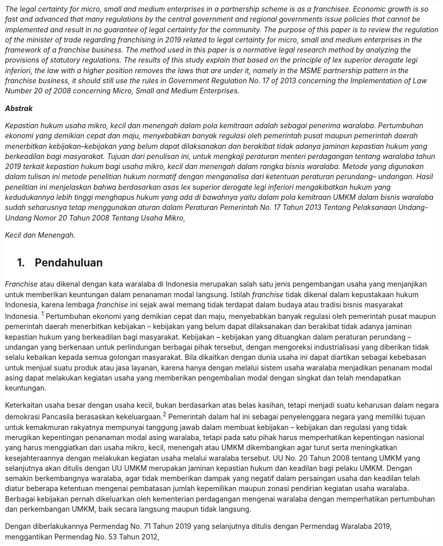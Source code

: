 <p><span class="font5" style="font-style:italic;">The legal certainty for micro, small and medium enterprises in a partnership scheme is as a franchisee. Economic growth is so fast and advanced that many regulations by the central government and regional governments issue policies that cannot be implemented and result in no guarantee of legal certainty for the community. The purpose of this paper is to review the regulation of the minister of trade regarding franchising in 2019 related to legal certainty for micro, small and medium enterprises in the framework of a franchise business. The method used in this paper is a normative legal research method by analyzing the provisions of statutory regulations. The results of this study explain that based on the principle of lex superior derogate legi inferiori, the law with a higher position removes the laws that are under it, namely in the MSME partnership pattern in the franchise business, it should still use the rules in Government Regulation No. 17 of 2013 concerning the Implementation of Law Number 20 of 2008 concerning Micro, Small and Medium Enterprises.</span></p>
<p><span class="font7" style="font-weight:bold;font-style:italic;">Abstrak</span></p>
<p><span class="font5" style="font-style:italic;">Kepastian hukum usaha mikro, kecil dan menengah dalam pola kemitraan adalah sebagai penerima waralaba. Pertumbuhan ekonomi yang demikian cepat dan maju, menyebabkan banyak regulasi oleh pemerintah pusat maupun pemerintah daerah menerbitkan kebijakan–kebijakan yang belum dapat dilaksanakan dan berakibat tidak adanya jaminan kepastian hukum yang berkeadilan bagi masyarakat. Tujuan dari penulisan ini, untuk mengkaji peraturan menteri perdagangan tentang waralaba tahun 2019 terkait kepastian hukum bagi usaha mikro, kecil dan menengah dalam rangka bisnis waralaba. Metode yang digunakan dalam tulisan ini metode penelitian hukum normatif dengan menganalisa dari ketentuan peraturan perundang– undangan. Hasil penelitian ini menjelaskan bahwa berdasarkan asas lex superior derogate legi inferiori mengakibatkan hukum yang kedudukannya lebih tinggi menghapus hukum yang ada di bawahnya yaitu dalam pola kemitraan UMKM dalam bisnis waralaba sudah seharusnya tetap menggunakan aturan dalam Peraturan Pemerintah No. 17 Tahun 2013 Tentang Pelaksanaan Undang-Undang Nomor 20 Tahun 2008 Tentang Usaha Mikro,</span></p>
<p><span class="font5" style="font-style:italic;">Kecil dan Menengah.</span></p>
<ul style="list-style:none;"><li>
<h2><a name="bookmark2"></a><span class="font7" style="font-weight:bold;"><a name="bookmark3"></a>1. &nbsp;&nbsp;&nbsp;Pendahuluan</span></h2></li></ul>
<p><span class="font7" style="font-style:italic;">Franchise</span><span class="font7"> atau dikenal dengan kata waralaba di Indonesia merupakan salah satu jenis pengembangan usaha yang menjanjikan untuk memberikan keuntungan dalam penanaman modal langsung. Istilah </span><span class="font7" style="font-style:italic;">franchise</span><span class="font7"> tidak dikenal dalam kepustakaan hukum Indonesia, karena lembaga </span><span class="font7" style="font-style:italic;">franchise</span><span class="font7"> ini sejak awal memang tidak terdapat dalam budaya atau tradisi bisnis masyarakat Indonesia. <sup>1</sup> Pertumbuhan ekonomi yang demikian cepat dan maju, menyebabkan banyak regulasi oleh pemerintah pusat maupun pemerintah daerah menerbitkan kebijakan – kebijakan yang belum dapat dilaksanakan dan berakibat tidak adanya jaminan kepastian hukum yang berkeadilan bagi masyarakat. Kebijakan – kebijakan yang dituangkan dalam peraturan perundang – undangan yang berkenaan untuk perlindungan berbagai pihak tersebut, dengan mengoreksi industrialisasi yang diberikan tidak selalu kebaikan kepada semua golongan masyarakat. Bila dikaitkan dengan dunia usaha ini dapat diartikan sebagai kebebasan untuk menjual suatu produk atau jasa layanan, karena hanya dengan melalui sistem usaha waralaba menjadikan penanam modal asing dapat melakukan kegiatan usaha yang memberikan pengembalian modal dengan singkat dan telah mendapatkan keuntungan.</span></p>
<p><span class="font7">Keterkaitan usaha besar dengan usaha kecil, bukan berdasarkan atas belas kasihan, tetapi menjadi suatu keharusan dalam negara demokrasi Pancasila berasaskan kekeluargaan.<sup>2</sup> Pemerintah dalam hal ini sebagai penyelenggara negara yang memiliki tujuan untuk kemakmuran rakyatnya mempunyai tanggung jawab dalam membuat kebijakan – kebijakan dan regulasi yang tidak merugikan kepentingan penanaman modal asing waralaba, tetapi pada satu pihak harus memperhatikan kepentingan nasional yang harus menggiatkan dan usaha mikro, kecil, menengah atau UMKM dikembangkan agar turut serta meningkatkan kesejahteraannya dengan melakukan kegiatan usaha melalui waralaba tersebut. UU No. 20 Tahun 2008 tentang UMKM yang selanjutnya akan ditulis dengan UU UMKM merupakan jaminan kepastian hukum dan keadilan bagi pelaku UMKM. Dengan semakin berkembangnya waralaba, agar tidak memberikan dampak yang negatif dalam persaingan usaha dan keadilan telah diatur beberapa ketentuan mengenai pembatasan jumlah kepemilikan maupun zonasi pendirian kegiatan usaha waralaba. Berbagai kebijakan pernah dikeluarkan oleh kementerian perdagangan mengenai waralaba dengan memperhatikan pertumbuhan dan perkembangan UMKM, baik secara langsung maupun tidak langsung</span><span class="font5">.</span></p>
<p><span class="font7">Dengan diberlakukannya Permendag No. 71 Tahun 2019 yang selanjutnya ditulis dengan Permendag Waralaba 2019, menggantikan Permendag No. 53 Tahun 2012,</span></p>